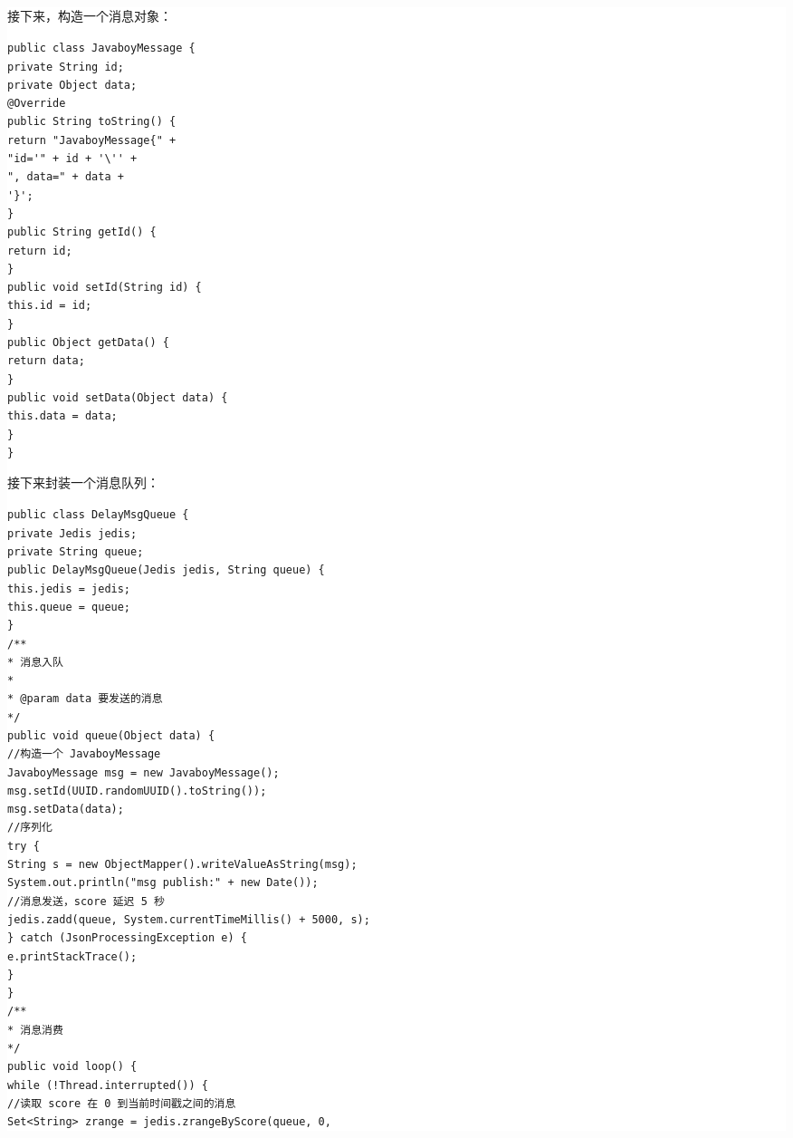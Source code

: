 接下来，构造一个消息对象：

```
public class JavaboyMessage {
private String id;
private Object data;
@Override
public String toString() {
return "JavaboyMessage{" +
"id='" + id + '\'' +
", data=" + data +
'}';
}
public String getId() {
return id;
}
public void setId(String id) {
this.id = id;
}
public Object getData() {
return data;
}
public void setData(Object data) {
this.data = data;
}
}
```

接下来封装一个消息队列：

```
public class DelayMsgQueue {
private Jedis jedis;
private String queue;
public DelayMsgQueue(Jedis jedis, String queue) {
this.jedis = jedis;
this.queue = queue;
}
/**
* 消息入队
*
* @param data 要发送的消息
*/
public void queue(Object data) {
//构造一个 JavaboyMessage
JavaboyMessage msg = new JavaboyMessage();
msg.setId(UUID.randomUUID().toString());
msg.setData(data);
//序列化
try {
String s = new ObjectMapper().writeValueAsString(msg);
System.out.println("msg publish:" + new Date());
//消息发送，score 延迟 5 秒
jedis.zadd(queue, System.currentTimeMillis() + 5000, s);
} catch (JsonProcessingException e) {
e.printStackTrace();
}
}
/**
* 消息消费
*/
public void loop() {
while (!Thread.interrupted()) {
//读取 score 在 0 到当前时间戳之间的消息
Set<String> zrange = jedis.zrangeByScore(queue, 0,
```